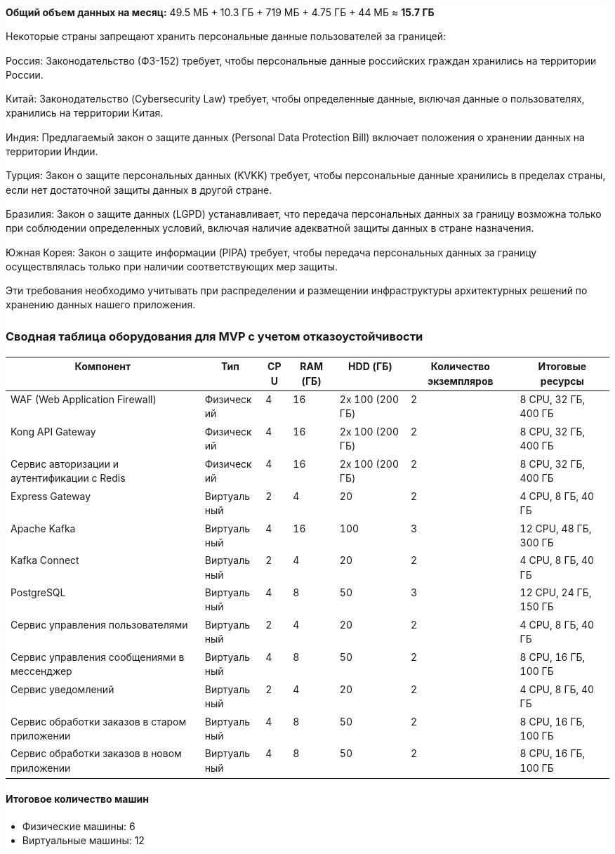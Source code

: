 **Общий объем данных на месяц:** 49.5 МБ + 10.3 ГБ + 719 МБ + 4.75 ГБ + 44 МБ ≈ **15.7  ГБ**

Некоторые страны запрещают хранить персональные данные пользователей за границей:

Россия: Законодательство (ФЗ-152) требует, чтобы персональные данные российских граждан хранились на территории России.

Китай: Законодательство (Cybersecurity Law) требует, чтобы определенные данные, включая данные о пользователях, хранились на территории Китая.

Индия: Предлагаемый закон о защите данных (Personal Data Protection Bill) включает положения о хранении данных на территории Индии.

Турция: Закон о защите персональных данных (KVKK) требует, чтобы персональные данные хранились в пределах страны, если нет достаточной защиты данных в другой стране.

Бразилия: Закон о защите данных (LGPD) устанавливает, что передача персональных данных за границу возможна только при соблюдении определенных условий, включая наличие адекватной защиты данных в стране назначения.

Южная Корея: Закон о защите информации (PIPA) требует, чтобы передача персональных данных за границу осуществлялась только при наличии соответствующих мер защиты.

Эти требования необходимо учитывать при распределении и размещении инфраструктуры архитектурных решений по хранению данных нашего приложения.


### Сводная таблица оборудования для MVP с учетом отказоустойчивости

| Компонент                                         | Тип         | CPU | RAM (ГБ) | HDD (ГБ)          | Количество экземпляров | Итоговые ресурсы         |
|---------------------------------------------------|-------------|-----|----------|--------------------|------------------------|---------------------------|
| WAF (Web Application Firewall)                     | Физический  | 4   | 16       | 2x 100 (200 ГБ)    | 2                      | 8 CPU, 32 ГБ, 400 ГБ     |
| Kong API Gateway                                   | Физический  | 4   | 16       | 2x 100 (200 ГБ)    | 2                      | 8 CPU, 32 ГБ, 400 ГБ     |
| Сервис авторизации и аутентификации с Redis      | Физический  | 4   | 16       | 2x 100 (200 ГБ)    | 2                      | 8 CPU, 32 ГБ, 400 ГБ     |
| Express Gateway                                    | Виртуальный | 2   | 4        | 20                 | 2                      | 4 CPU, 8 ГБ, 40 ГБ       |
| Apache Kafka                                       | Виртуальный | 4   | 16       | 100                | 3                      | 12 CPU, 48 ГБ, 300 ГБ    |
| Kafka Connect                                      | Виртуальный | 2   | 4        | 20                 | 2                      | 4 CPU, 8 ГБ, 40 ГБ       |
| PostgreSQL                                         | Виртуальный | 4   | 8        | 50                 | 3                      | 12 CPU, 24 ГБ, 150 ГБ    |
| Сервис управления пользователями                   | Виртуальный | 2   | 4        | 20                 | 2                      | 4 CPU, 8 ГБ, 40 ГБ       |
| Сервис управления сообщениями в мессенджер        | Виртуальный | 4   | 8        | 50                 | 2                      | 8 CPU, 16 ГБ, 100 ГБ     |
| Сервис уведомлений                                 | Виртуальный | 2   | 4        | 20                 | 2                      | 4 CPU, 8 ГБ, 40 ГБ       |
| Сервис обработки заказов в старом приложении      | Виртуальный | 4   | 8        | 50                 | 2                      | 8 CPU, 16 ГБ, 100 ГБ     |
| Сервис обработки заказов в новом приложении       | Виртуальный | 4   | 8        | 50                 | 2                      | 8 CPU, 16 ГБ, 100 ГБ     |

#### Итоговое количество машин
- Физические машины: 6
- Виртуальные машины: 12
